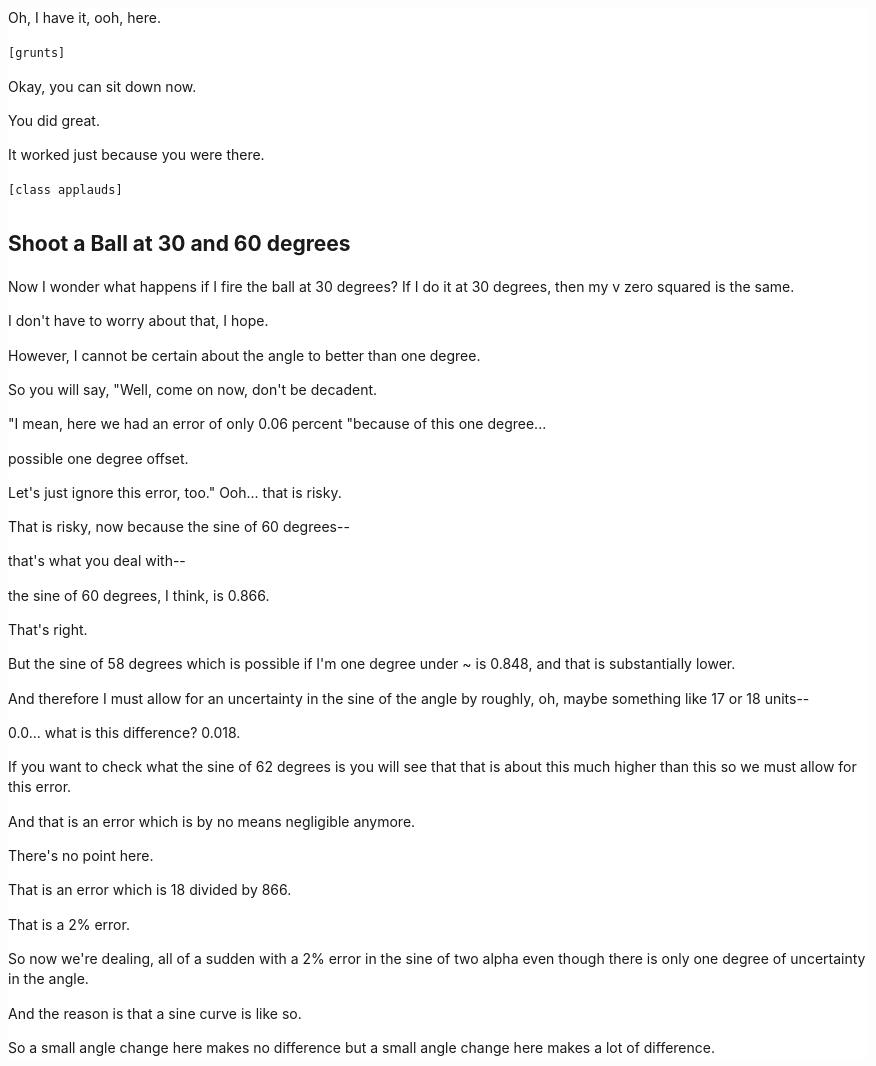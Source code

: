 Oh, I have it, ooh, here.

`[grunts]`

Okay, you can sit down now.

You did great.

It worked just because you were there.

`[class applauds]`

## Shoot a Ball at 30 and 60 degrees

Now I wonder what happens if I fire the ball at 30 degrees? If I do it at 30 degrees, then my v zero squared is the same.

I don't have to worry about that, I hope.

However, I cannot be certain about the angle to better than one degree.

So you will say, "Well, come on now, don't be decadent.

"I mean, here we had an error of only 0.06 percent "because of this one degree...

possible one degree offset.

Let's just ignore this error, too." Ooh... that is risky.

That is risky, now because the sine of 60 degrees--

that's what you deal with--

the sine of 60 degrees, I think, is 0.866.

That's right.

But the sine of 58 degrees which is possible if I'm one degree under ~ is 0.848, and that is substantially lower.

And therefore I must allow for an uncertainty in the sine of the angle by roughly, oh, maybe something like 17 or 18 units--

0.0... what is this difference? 0.018.

If you want to check what the sine of 62 degrees is you will see that that is about this much higher than this so we must allow for this error.

And that is an error which is by no means negligible anymore.

There's no point here.

That is an error which is 18 divided by 866.

That is a 2% error.

So now we're dealing, all of a sudden with a 2% error in the sine of two alpha even though there is only one degree of uncertainty in the angle.

And the reason is that a sine curve is like so.

So a small angle change here makes no difference but a small angle change here makes a lot of difference.


[1]: images/L04_01.png "Projectile of a golf ball"
[2]: images/L04_02.png "Hunter aims a gun at monkey"